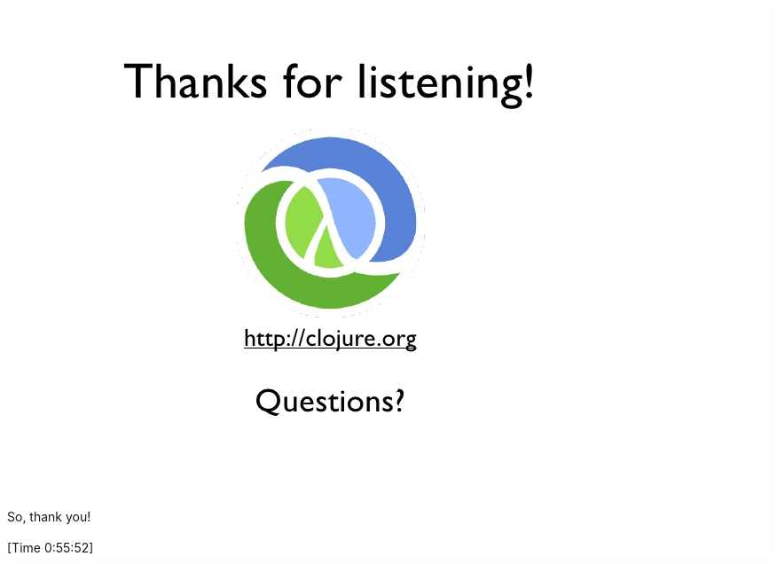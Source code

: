 ![00.55.51 PersistentDataStructure](PersistentDataStructure/00.55.51.jpg)

So, thank you!

[Time 0:55:52]

